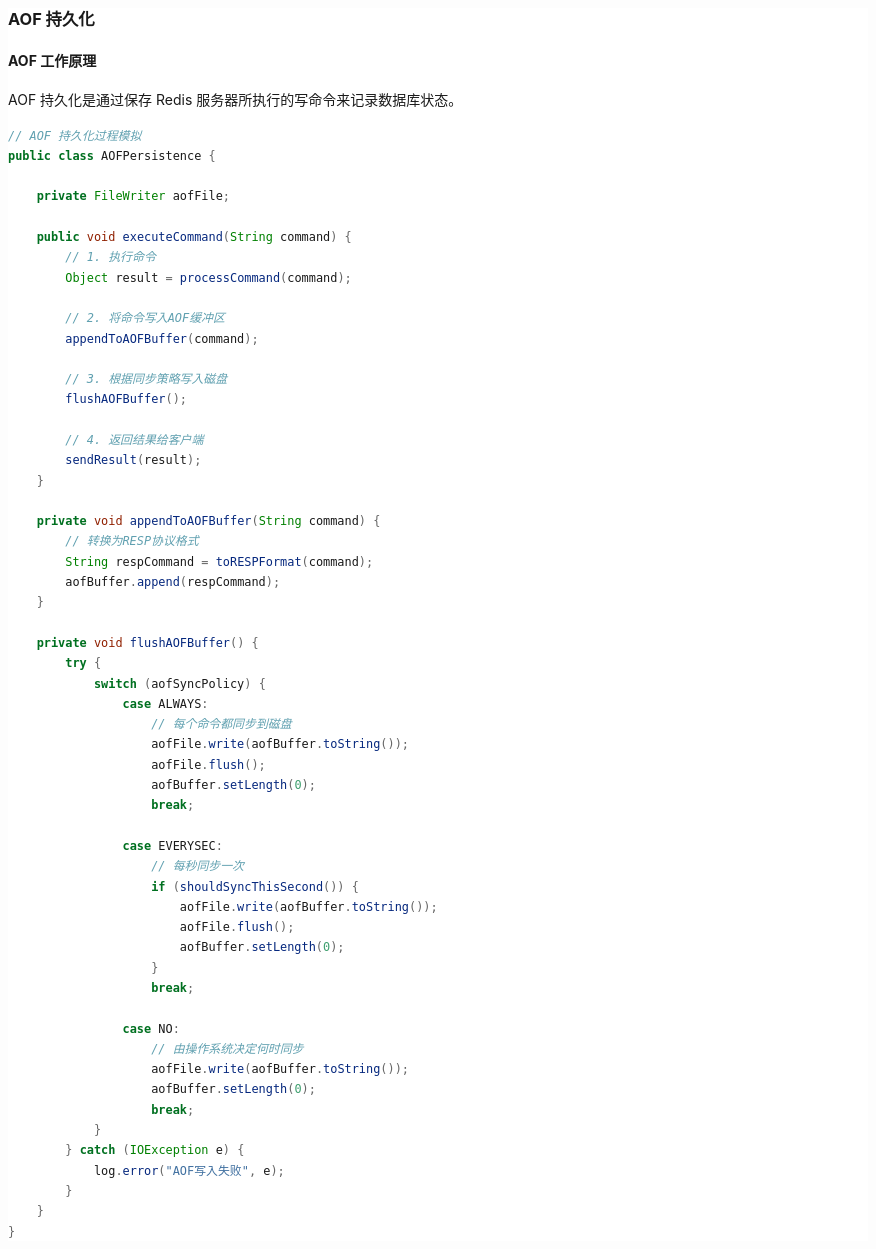 ### AOF 持久化

#### AOF 工作原理

AOF 持久化是通过保存 Redis 服务器所执行的写命令来记录数据库状态。

```java
// AOF 持久化过程模拟
public class AOFPersistence {

    private FileWriter aofFile;

    public void executeCommand(String command) {
        // 1. 执行命令
        Object result = processCommand(command);

        // 2. 将命令写入AOF缓冲区
        appendToAOFBuffer(command);

        // 3. 根据同步策略写入磁盘
        flushAOFBuffer();

        // 4. 返回结果给客户端
        sendResult(result);
    }

    private void appendToAOFBuffer(String command) {
        // 转换为RESP协议格式
        String respCommand = toRESPFormat(command);
        aofBuffer.append(respCommand);
    }

    private void flushAOFBuffer() {
        try {
            switch (aofSyncPolicy) {
                case ALWAYS:
                    // 每个命令都同步到磁盘
                    aofFile.write(aofBuffer.toString());
                    aofFile.flush();
                    aofBuffer.setLength(0);
                    break;

                case EVERYSEC:
                    // 每秒同步一次
                    if (shouldSyncThisSecond()) {
                        aofFile.write(aofBuffer.toString());
                        aofFile.flush();
                        aofBuffer.setLength(0);
                    }
                    break;

                case NO:
                    // 由操作系统决定何时同步
                    aofFile.write(aofBuffer.toString());
                    aofBuffer.setLength(0);
                    break;
            }
        } catch (IOException e) {
            log.error("AOF写入失败", e);
        }
    }
}
```
